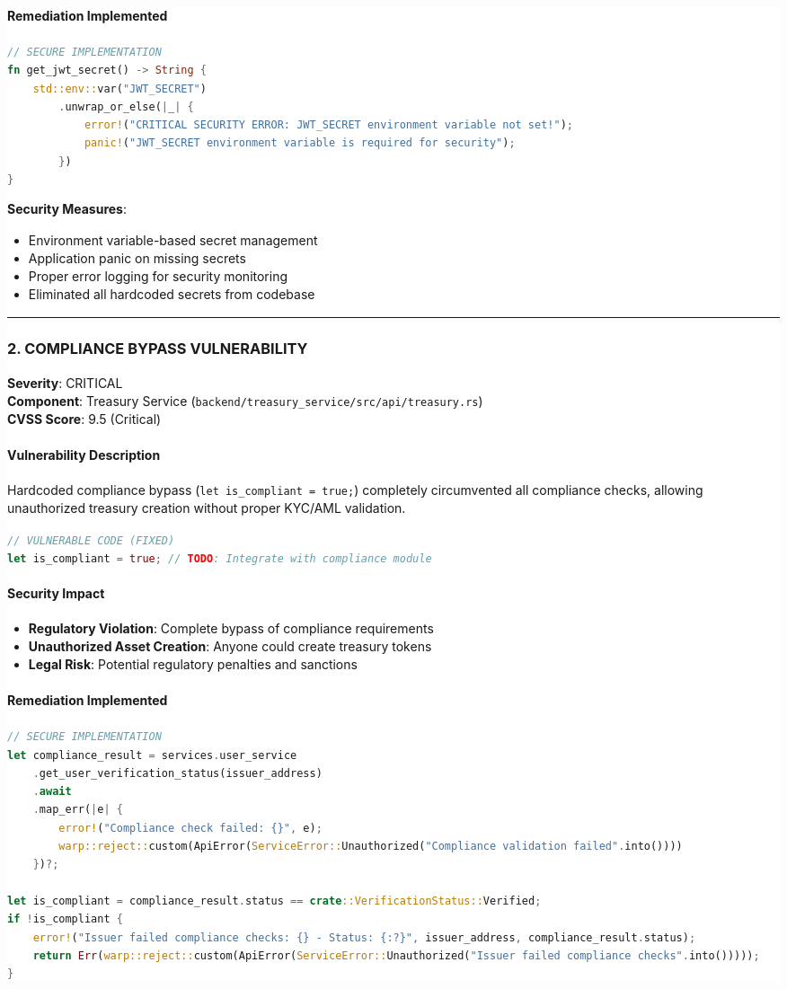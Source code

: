 #### **Remediation Implemented**
```rust
// SECURE IMPLEMENTATION
fn get_jwt_secret() -> String {
    std::env::var("JWT_SECRET")
        .unwrap_or_else(|_| {
            error!("CRITICAL SECURITY ERROR: JWT_SECRET environment variable not set!");
            panic!("JWT_SECRET environment variable is required for security");
        })
}
```

**Security Measures**:
- Environment variable-based secret management
- Application panic on missing secrets
- Proper error logging for security monitoring
- Eliminated all hardcoded secrets from codebase

---

### **2. COMPLIANCE BYPASS VULNERABILITY**

**Severity**: CRITICAL  
**Component**: Treasury Service (`backend/treasury_service/src/api/treasury.rs`)  
**CVSS Score**: 9.5 (Critical)

#### **Vulnerability Description**
Hardcoded compliance bypass (`let is_compliant = true;`) completely circumvented all compliance checks, allowing unauthorized treasury creation without proper KYC/AML validation.

```rust
// VULNERABLE CODE (FIXED)
let is_compliant = true; // TODO: Integrate with compliance module
```

#### **Security Impact**
- **Regulatory Violation**: Complete bypass of compliance requirements
- **Unauthorized Asset Creation**: Anyone could create treasury tokens
- **Legal Risk**: Potential regulatory penalties and sanctions

#### **Remediation Implemented**
```rust
// SECURE IMPLEMENTATION
let compliance_result = services.user_service
    .get_user_verification_status(issuer_address)
    .await
    .map_err(|e| {
        error!("Compliance check failed: {}", e);
        warp::reject::custom(ApiError(ServiceError::Unauthorized("Compliance validation failed".into())))
    })?;

let is_compliant = compliance_result.status == crate::VerificationStatus::Verified;
if !is_compliant {
    error!("Issuer failed compliance checks: {} - Status: {:?}", issuer_address, compliance_result.status);
    return Err(warp::reject::custom(ApiError(ServiceError::Unauthorized("Issuer failed compliance checks".into()))));
}
```
